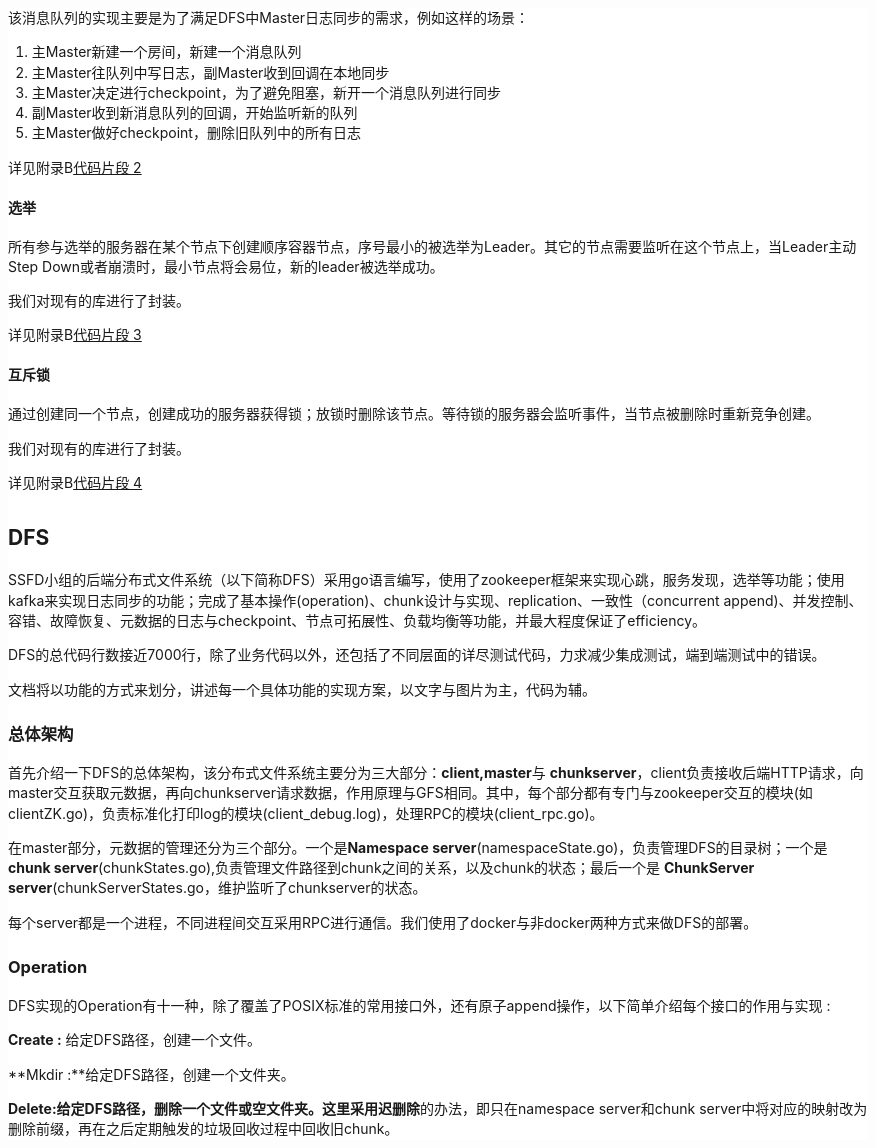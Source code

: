 该消息队列的实现主要是为了满足DFS中Master日志同步的需求，例如这样的场景：

1. 主Master新建一个房间，新建一个消息队列
2. 主Master往队列中写日志，副Master收到回调在本地同步
3. 主Master决定进行checkpoint，为了避免阻塞，新开一个消息队列进行同步
4. 副Master收到新消息队列的回调，开始监听新的队列
5. 主Master做好checkpoint，删除旧队列中的所有日志

详见附录B[代码片段 2](#Bcode2)

#### 选举

所有参与选举的服务器在某个节点下创建顺序容器节点，序号最小的被选举为Leader。其它的节点需要监听在这个节点上，当Leader主动Step Down或者崩溃时，最小节点将会易位，新的leader被选举成功。

我们对现有的库进行了封装。

详见附录B[代码片段 3](#Bcode3)

#### 互斥锁

通过创建同一个节点，创建成功的服务器获得锁；放锁时删除该节点。等待锁的服务器会监听事件，当节点被删除时重新竞争创建。

我们对现有的库进行了封装。

详见附录B[代码片段 4](#Bcode4)

## DFS

SSFD小组的后端分布式文件系统（以下简称DFS）采用go语言编写，使用了zookeeper框架来实现心跳，服务发现，选举等功能；使用kafka来实现日志同步的功能；完成了基本操作(operation)、chunk设计与实现、replication、一致性（concurrent append)、并发控制、容错、故障恢复、元数据的日志与checkpoint、节点可拓展性、负载均衡等功能，并最大程度保证了efficiency。

DFS的总代码行数接近7000行，除了业务代码以外，还包括了不同层面的详尽测试代码，力求减少集成测试，端到端测试中的错误。

文档将以功能的方式来划分，讲述每一个具体功能的实现方案，以文字与图片为主，代码为辅。

### 总体架构

首先介绍一下DFS的总体架构，该分布式文件系统主要分为三大部分：**client,master**与 **chunkserver**，client负责接收后端HTTP请求，向master交互获取元数据，再向chunkserver请求数据，作用原理与GFS相同。其中，每个部分都有专门与zookeeper交互的模块(如clientZK.go)，负责标准化打印log的模块(client_debug.log)，处理RPC的模块(client_rpc.go)。

在master部分，元数据的管理还分为三个部分。一个是**Namespace server**(namespaceState.go)，负责管理DFS的目录树；一个是 **chunk server**(chunkStates.go),负责管理文件路径到chunk之间的关系，以及chunk的状态；最后一个是 **ChunkServer server**(chunkServerStates.go，维护监听了chunkserver的状态。

每个server都是一个进程，不同进程间交互采用RPC进行通信。我们使用了docker与非docker两种方式来做DFS的部署。

### Operation 

DFS实现的Operation有十一种，除了覆盖了POSIX标准的常用接口外，还有原子append操作，以下简单介绍每个接口的作用与实现 :

**Create :** 给定DFS路径，创建一个文件。

**Mkdir :**给定DFS路径，创建一个文件夹。

**Delete:**给定DFS路径，删除一个文件或空文件夹。这里采用**迟删除**的办法，即只在namespace server和chunk server中将对应的映射改为删除前缀，再在之后定期触发的垃圾回收过程中回收旧chunk。
